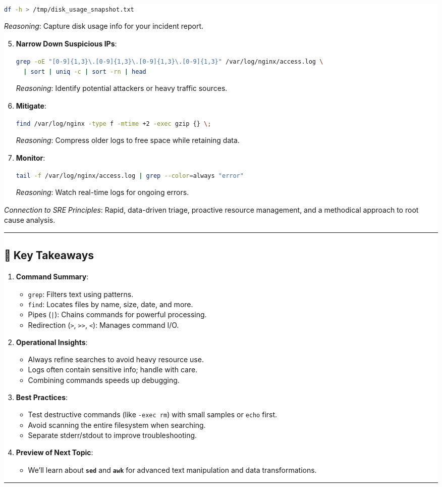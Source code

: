    ```bash
   df -h > /tmp/disk_usage_snapshot.txt
   ```

   *Reasoning*: Capture disk usage info for your incident report.

5. **Narrow Down Suspicious IPs**:

   ```bash
   grep -oE "[0-9]{1,3}\.[0-9]{1,3}\.[0-9]{1,3}\.[0-9]{1,3}" /var/log/nginx/access.log \
     | sort | uniq -c | sort -rn | head
   ```

   *Reasoning*: Identify potential attackers or heavy traffic sources.

6. **Mitigate**:

   ```bash
   find /var/log/nginx -type f -mtime +2 -exec gzip {} \;
   ```

   *Reasoning*: Compress older logs to free space while retaining data.

7. **Monitor**:

   ```bash
   tail -f /var/log/nginx/access.log | grep --color=always "error"
   ```

   *Reasoning*: Watch real-time logs for ongoing errors.

*Connection to SRE Principles*: Rapid, data-driven triage, proactive resource management, and a methodical approach to root cause analysis.

---

## 🧠 Key Takeaways

1. **Command Summary**:
   - `grep`: Filters text using patterns.
   - `find`: Locates files by name, size, date, and more.
   - Pipes (`|`): Chains commands for powerful processing.
   - Redirection (`>`, `>>`, `<`): Manages command I/O.

2. **Operational Insights**:
   - Always refine searches to avoid heavy resource use.
   - Logs often contain sensitive info; handle with care.
   - Combining commands speeds up debugging.

3. **Best Practices**:
   - Test destructive commands (like `-exec rm`) with small samples or `echo` first.
   - Avoid scanning the entire filesystem when searching.
   - Separate stderr/stdout to improve troubleshooting.

4. **Preview of Next Topic**:
   - We’ll learn about **`sed`** and **`awk`** for advanced text manipulation and data transformations.

---
